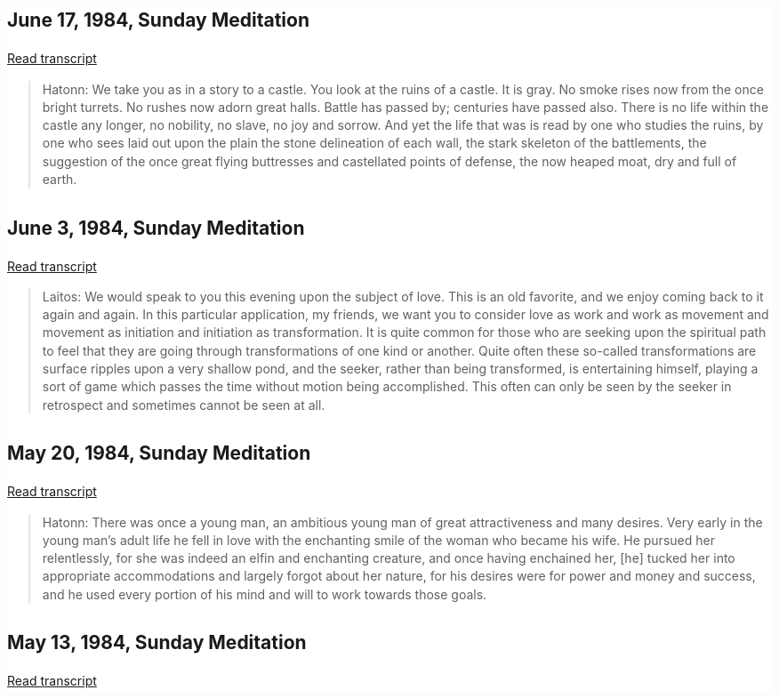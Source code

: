 
## June 17, 1984, Sunday Meditation


[Read transcript](en/1984/1984_0617)

> Hatonn: We take you as in a story to a castle. You look at the ruins of a castle. It is gray. No smoke rises now from the once bright turrets. No rushes now adorn great halls. Battle has passed by; centuries have passed also. There is no life within the castle any longer, no nobility, no slave, no joy and sorrow. And yet the life that was is read by one who studies the ruins, by one who sees laid out upon the plain the stone delineation of each wall, the stark skeleton of the battlements, the suggestion of the once great flying buttresses and castellated points of defense, the now heaped moat, dry and full of earth.

[<i class="fas fa-file-pdf"></i>](http://llresearch.org/transcripts/issues/1984/1984_0617.pdf) [<i class="fas fa-external-link-alt"></i>](http://llresearch.org/transcripts/issues/1984/1984_0617.aspx)
 

## June 3, 1984, Sunday Meditation


[Read transcript](en/1984/1984_0603)

> Laitos: We would speak to you this evening upon the subject of love. This is an old favorite, and we enjoy coming back to it again and again. In this particular application, my friends, we want you to consider love as work and work as movement and movement as initiation and initiation as transformation. It is quite common for those who are seeking upon the spiritual path to feel that they are going through transformations of one kind or another. Quite often these so-called transformations are surface ripples upon a very shallow pond, and the seeker, rather than being transformed, is entertaining himself, playing a sort of game which passes the time without motion being accomplished. This often can only be seen by the seeker in retrospect and sometimes cannot be seen at all.

[<i class="fas fa-file-pdf"></i>](http://llresearch.org/transcripts/issues/1984/1984_0603.pdf) [<i class="fas fa-external-link-alt"></i>](http://llresearch.org/transcripts/issues/1984/1984_0603.aspx)
 

## May 20, 1984, Sunday Meditation


[Read transcript](en/1984/1984_0520)

> Hatonn: There was once a young man, an ambitious young man of great attractiveness and many desires. Very early in the young man’s adult life he fell in love with the enchanting smile of the woman who became his wife. He pursued her relentlessly, for she was indeed an elfin and enchanting creature, and once having enchained her, [he] tucked her into appropriate accommodations and largely forgot about her nature, for his desires were for power and money and success, and he used every portion of his mind and will to work towards those goals.

[<i class="fas fa-file-pdf"></i>](http://llresearch.org/transcripts/issues/1984/1984_0520.pdf) [<i class="fas fa-external-link-alt"></i>](http://llresearch.org/transcripts/issues/1984/1984_0520.aspx)
 

## May 13, 1984, Sunday Meditation


[Read transcript](en/1984/1984_0513)
